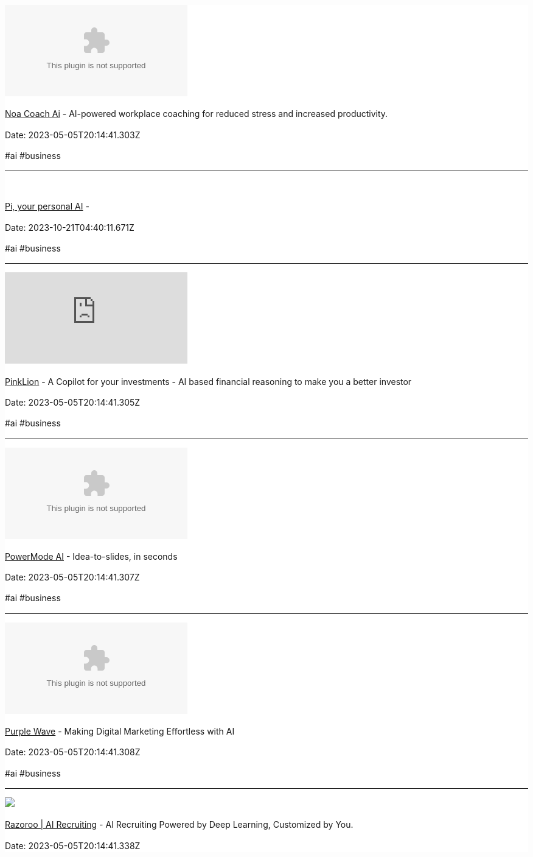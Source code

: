 ![](https://rdl.ink/render/https%3A%2F%2Fnoacoach.com)

[Noa Coach Ai](https://noacoach.com) - AI-powered workplace coaching for reduced stress and increased productivity.

Date: 2023-05-05T20:14:41.303Z

#ai #business

---

![]()

[Pi, your personal AI](https://pi.ai/onboarding) - 

Date: 2023-10-21T04:40:11.671Z

#ai #business

---

![](https://rdl.ink/render/https%3A%2F%2Fpinklion.xyz)

[PinkLion](https://pinklion.xyz) - A Copilot for your investments - AI based financial reasoning to make you a better investor

Date: 2023-05-05T20:14:41.305Z

#ai #business

---

![](https://rdl.ink/render/https%3A%2F%2Fpowermodeai.com)

[PowerMode AI](https://powermodeai.com) - Idea-to-slides, in seconds

Date: 2023-05-05T20:14:41.307Z

#ai #business

---

![](https://rdl.ink/render/https%3A%2F%2Fpurplewave.ai)

[Purple Wave](https://purplewave.ai) - Making Digital Marketing Effortless with AI

Date: 2023-05-05T20:14:41.308Z

#ai #business

---

![](https://rdl.ink/render/https%3A%2F%2Fwww.razoroo.com%2Fsolutions%2Fai-and-machine-learning-recruiting-company)

[Razoroo | AI Recruiting](https://www.razoroo.com/solutions/ai-and-machine-learning-recruiting-company) - AI Recruiting Powered by Deep Learning, Customized by You.

Date: 2023-05-05T20:14:41.338Z
